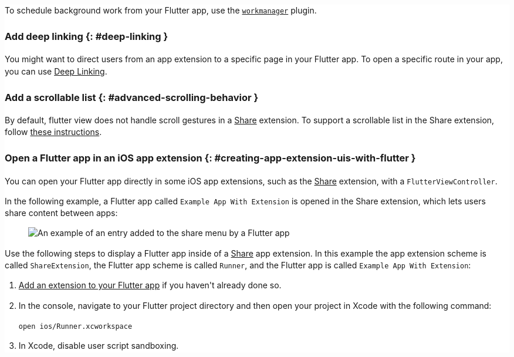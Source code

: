 To schedule background work from your Flutter app,
use the [`workmanager`][] plugin.

[`workmanager`]: {{site.pub-pkg}}/workmanager

### Add deep linking {: #deep-linking }

You might want to direct users from an
app extension to a specific page in your Flutter app.
To open a specific route in your app,
you can use [Deep Linking][].

[Deep Linking]:/ui/navigation/deep-linking

### Add a scrollable list {: #advanced-scrolling-behavior }

By default, flutter view does not handle scroll gestures
in a [Share][] extension. To support a scrollable list in
the Share extension, follow [these instructions][].

[Share]: https://developer.apple.com/library/archive/documentation/General/Conceptual/ExtensibilityPG/Share.html
[these instructions]: {{site.github}}/flutter/flutter/issues/164670#issuecomment-2740702986

### Open a Flutter app in an iOS app extension {: #creating-app-extension-uis-with-flutter }

You can open your Flutter app directly
in some iOS app extensions, such as the
[Share][] extension, with a `FlutterViewController`.

In the following example, a Flutter app called
`Example App With Extension` is opened in the
Share extension, which lets users share content
between apps:

<figure>
  <div class="site-figure-container">
    <img src='/assets/images/docs/development/platform-integration/app-extensions/share-extension-open-app.gif' alt='An example of an entry added to the share menu by a Flutter app' height='400'>
  </div>
</figure>

Use the following steps to display a Flutter app inside of
a [Share][] app extension. In this example the app extension
scheme is called `ShareExtension`, the Flutter app scheme is
called `Runner`, and the Flutter app is called
`Example App With Extension`:

1.  [Add an extension to your Flutter app][] if you haven't
    already done so.

1.  In the console, navigate to your Flutter project
    directory and then open your project in Xcode
    with the following command:

    ```console
    open ios/Runner.xcworkspace
    ```

1.  In Xcode, disable user script sandboxing.


[iOS app extensions]: {{site.apple-dev}}/app-extensions/
[Apple's app extension documentation]: {{site.apple-dev}}/app-extensions/
[Test your app with the simulator]: #test-extensions
[Adding iOS app extensions]: #add-extension
[add an app extension to your project]: #add-extension
[Core Spotlight]: {{site.apple-dev}}/documentation/corespotlight
[leverage]: /platform-integration/ios/apple-frameworks
[pub.dev]: {{site.pub-pkg}}
[WidgetKit]: {{site.apple-dev}}/documentation/widgetkit
[App Group]: {{site.apple-dev}}/documentation/xcode/configuring-app-groups
[`path_provider`]: {{site.pub-pkg}}/path_provider
[read and write files]: /cookbook/persistence/reading-writing-files
[`shared_preference_app_group`]: {{site.pub-pkg}}/shared_preference_app_group
[`sqflite`]: {{site.pub-pkg}}/sqflite
[Add an extension to your Flutter app]: #add-extension
[Test your app with the simulator]: #test-extensions
[Add an extension to your Flutter app]: #add-extension
[Test your app with the simulator]: #test-extensions
[Adding a Flutter Screen to an iOS app]: /add-to-app/ios/add-flutter-screen
[lab]: {{site.codelabs}}/flutter-home-screen-widgets
[home_widget]: https://pub.dev/packages/home_widget
[Save and retrieve data]: https://docs.page/abausg/home_widget/usage/sync-data
[Render Flutter widgets]: https://docs.page/abausg/home_widget/features/render-flutter-widgets
[Respond to user input]: https://docs.page/abausg/home_widget/features/interactive-widgets